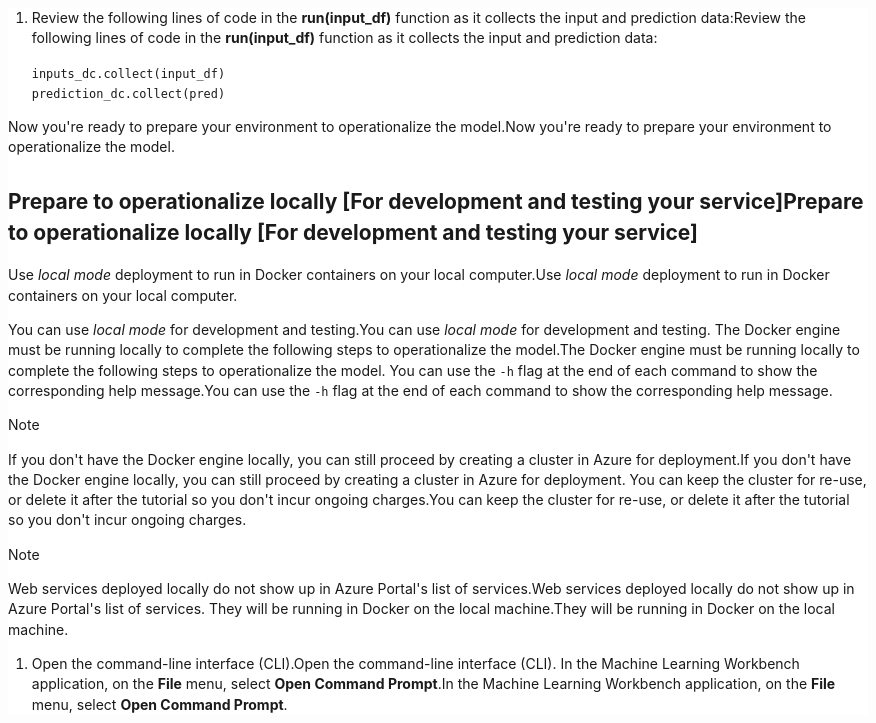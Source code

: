 1. <span data-ttu-id="a9cbd-177">Review the following lines of code in the **run(input_df)** function as it collects the input and prediction data:</span><span class="sxs-lookup"><span data-stu-id="a9cbd-177">Review the following lines of code in the **run(input_df)** function as it collects the input and prediction data:</span></span>

    ```python
    inputs_dc.collect(input_df)
    prediction_dc.collect(pred)
    ```

<span data-ttu-id="a9cbd-178">Now you're ready to prepare your environment to operationalize the model.</span><span class="sxs-lookup"><span data-stu-id="a9cbd-178">Now you're ready to prepare your environment to operationalize the model.</span></span>

## <a name="prepare-to-operationalize-locally-for-development-and-testing-your-service"></a><span data-ttu-id="a9cbd-179">Prepare to operationalize locally [For development and testing your service]</span><span class="sxs-lookup"><span data-stu-id="a9cbd-179">Prepare to operationalize locally [For development and testing your service]</span></span>
<span data-ttu-id="a9cbd-180">Use _local mode_ deployment to run in Docker containers on your local computer.</span><span class="sxs-lookup"><span data-stu-id="a9cbd-180">Use _local mode_ deployment to run in Docker containers on your local computer.</span></span>

<span data-ttu-id="a9cbd-181">You can use _local mode_ for development and testing.</span><span class="sxs-lookup"><span data-stu-id="a9cbd-181">You can use _local mode_ for development and testing.</span></span> <span data-ttu-id="a9cbd-182">The Docker engine must be running locally to complete the following steps to operationalize the model.</span><span class="sxs-lookup"><span data-stu-id="a9cbd-182">The Docker engine must be running locally to complete the following steps to operationalize the model.</span></span> <span data-ttu-id="a9cbd-183">You can use the `-h` flag at the end of each command to show the corresponding help message.</span><span class="sxs-lookup"><span data-stu-id="a9cbd-183">You can use the `-h` flag at the end of each command to show the corresponding help message.</span></span>

>[!NOTE]
><span data-ttu-id="a9cbd-184">If you don't have the Docker engine locally, you can still proceed by creating a cluster in Azure for deployment.</span><span class="sxs-lookup"><span data-stu-id="a9cbd-184">If you don't have the Docker engine locally, you can still proceed by creating a cluster in Azure for deployment.</span></span> <span data-ttu-id="a9cbd-185">You can keep the cluster for re-use, or delete it after the tutorial so you don't incur ongoing charges.</span><span class="sxs-lookup"><span data-stu-id="a9cbd-185">You can keep the cluster for re-use, or delete it after the tutorial so you don't incur ongoing charges.</span></span>

>[!NOTE]
><span data-ttu-id="a9cbd-186">Web services deployed locally do not show up in Azure Portal's list of services.</span><span class="sxs-lookup"><span data-stu-id="a9cbd-186">Web services deployed locally do not show up in Azure Portal's list of services.</span></span> <span data-ttu-id="a9cbd-187">They will be running in Docker on the local machine.</span><span class="sxs-lookup"><span data-stu-id="a9cbd-187">They will be running in Docker on the local machine.</span></span>

1. <span data-ttu-id="a9cbd-188">Open the command-line interface (CLI).</span><span class="sxs-lookup"><span data-stu-id="a9cbd-188">Open the command-line interface (CLI).</span></span>
   <span data-ttu-id="a9cbd-189">In the Machine Learning Workbench application, on the **File** menu, select **Open Command Prompt**.</span><span class="sxs-lookup"><span data-stu-id="a9cbd-189">In the Machine Learning Workbench application, on the **File** menu, select **Open Command Prompt**.</span></span>
